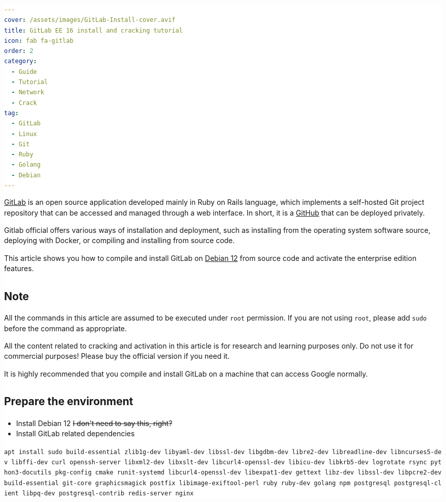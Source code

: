 ```yaml
---
cover: /assets/images/GitLab-Install-cover.avif
title: GitLab EE 16 install and cracking tutorial
icon: fab fa-gitlab
order: 2
category:
  - Guide
  - Tutorial
  - Network
  - Crack
tag:
  - GitLab
  - Linux
  - Git
  - Ruby
  - Golang
  - Debian
---
```


[GitLab](https://gitlab.com) is an open source application developed mainly in Ruby on Rails language, which implements a self-hosted Git project repository that can be accessed and managed through a web interface. In short, it is a [GitHub](https://github.com) that can be deployed privately.

Gitlab official offers various ways of installation and deployment, such as installing from the operating system software source, deploying with Docker, or compiling and installing from source code.

This article shows you how to compile and install GitLab on [Debian 12](https://www.debian.org) from source code and activate the enterprise edition features.

## Note

All the commands in this article are assumed to be executed under `root` permission. If you are not using `root`, please add `sudo` before the command as appropriate.

All the content related to cracking and activation in this article is for research and learning purposes only. Do not use it for commercial purposes! Please buy the official version if you need it.

It is highly recommended that you compile and install GitLab on a machine that can access Google normally.

## Prepare the environment

- Install Debian 12
~~I don't need to say this, right?~~
- Install GitLab related dependencies

```bash
apt install sudo build-essential zlib1g-dev libyaml-dev libssl-dev libgdbm-dev libre2-dev libreadline-dev libncurses5-dev libffi-dev curl openssh-server libxml2-dev libxslt-dev libcurl4-openssl-dev libicu-dev libkrb5-dev logrotate rsync python3-docutils pkg-config cmake runit-systemd libcurl4-openssl-dev libexpat1-dev gettext libz-dev libssl-dev libpcre2-dev build-essential git-core graphicsmagick postfix libimage-exiftool-perl ruby ruby-dev golang npm postgresql postgresql-client libpq-dev postgresql-contrib redis-server nginx
```
